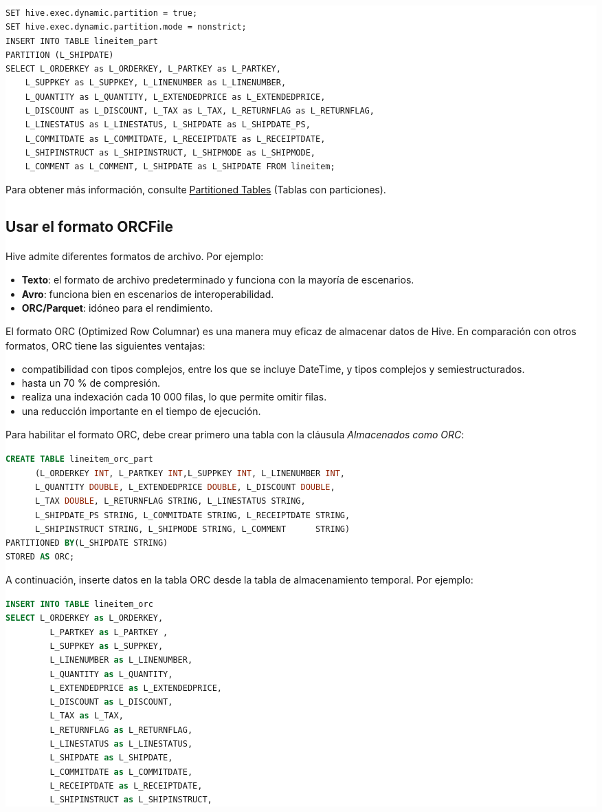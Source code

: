   ```hive
   SET hive.exec.dynamic.partition = true;
   SET hive.exec.dynamic.partition.mode = nonstrict;
   INSERT INTO TABLE lineitem_part
   PARTITION (L_SHIPDATE)
   SELECT L_ORDERKEY as L_ORDERKEY, L_PARTKEY as L_PARTKEY,
       L_SUPPKEY as L_SUPPKEY, L_LINENUMBER as L_LINENUMBER,
       L_QUANTITY as L_QUANTITY, L_EXTENDEDPRICE as L_EXTENDEDPRICE,
       L_DISCOUNT as L_DISCOUNT, L_TAX as L_TAX, L_RETURNFLAG as L_RETURNFLAG,
       L_LINESTATUS as L_LINESTATUS, L_SHIPDATE as L_SHIPDATE_PS,
       L_COMMITDATE as L_COMMITDATE, L_RECEIPTDATE as L_RECEIPTDATE,
       L_SHIPINSTRUCT as L_SHIPINSTRUCT, L_SHIPMODE as L_SHIPMODE,
       L_COMMENT as L_COMMENT, L_SHIPDATE as L_SHIPDATE FROM lineitem;
   ```

Para obtener más información, consulte [Partitioned Tables](https://cwiki.apache.org/confluence/display/Hive/LanguageManual+DDL#LanguageManualDDL-PartitionedTables) (Tablas con particiones).

## <a name="use-the-orcfile-format"></a>Usar el formato ORCFile

Hive admite diferentes formatos de archivo. Por ejemplo:

* **Texto**: el formato de archivo predeterminado y funciona con la mayoría de escenarios.
* **Avro**: funciona bien en escenarios de interoperabilidad.
* **ORC/Parquet**: idóneo para el rendimiento.

El formato ORC (Optimized Row Columnar) es una manera muy eficaz de almacenar datos de Hive. En comparación con otros formatos, ORC tiene las siguientes ventajas:

* compatibilidad con tipos complejos, entre los que se incluye DateTime, y tipos complejos y semiestructurados.
* hasta un 70 % de compresión.
* realiza una indexación cada 10 000 filas, lo que permite omitir filas.
* una reducción importante en el tiempo de ejecución.

Para habilitar el formato ORC, debe crear primero una tabla con la cláusula *Almacenados como ORC*:

```sql
CREATE TABLE lineitem_orc_part
      (L_ORDERKEY INT, L_PARTKEY INT,L_SUPPKEY INT, L_LINENUMBER INT,
      L_QUANTITY DOUBLE, L_EXTENDEDPRICE DOUBLE, L_DISCOUNT DOUBLE,
      L_TAX DOUBLE, L_RETURNFLAG STRING, L_LINESTATUS STRING,
      L_SHIPDATE_PS STRING, L_COMMITDATE STRING, L_RECEIPTDATE STRING,
      L_SHIPINSTRUCT STRING, L_SHIPMODE STRING, L_COMMENT      STRING)
PARTITIONED BY(L_SHIPDATE STRING)
STORED AS ORC;
```

A continuación, inserte datos en la tabla ORC desde la tabla de almacenamiento temporal. Por ejemplo:

```sql
INSERT INTO TABLE lineitem_orc
SELECT L_ORDERKEY as L_ORDERKEY,
         L_PARTKEY as L_PARTKEY ,
         L_SUPPKEY as L_SUPPKEY,
         L_LINENUMBER as L_LINENUMBER,
         L_QUANTITY as L_QUANTITY,
         L_EXTENDEDPRICE as L_EXTENDEDPRICE,
         L_DISCOUNT as L_DISCOUNT,
         L_TAX as L_TAX,
         L_RETURNFLAG as L_RETURNFLAG,
         L_LINESTATUS as L_LINESTATUS,
         L_SHIPDATE as L_SHIPDATE,
         L_COMMITDATE as L_COMMITDATE,
         L_RECEIPTDATE as L_RECEIPTDATE,
         L_SHIPINSTRUCT as L_SHIPINSTRUCT,
```